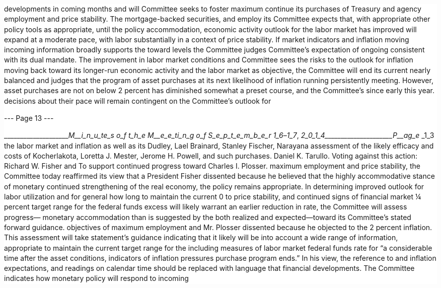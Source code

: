 developments in coming months and will
Committee seeks to foster maximum
continue its purchases of Treasury and agency
employment and price stability. The
mortgage-backed securities, and employ its
Committee expects that, with appropriate
other policy tools as appropriate, until the
policy accommodation, economic activity
outlook for the labor market has improved
will expand at a moderate pace, with labor
substantially in a context of price stability. If
market indicators and inflation moving
incoming information broadly supports the
toward levels the Committee judges
Committee’s expectation of ongoing
consistent with its dual mandate. The
improvement in labor market conditions and
Committee sees the risks to the outlook for
inflation moving back toward its longer-run
economic activity and the labor market as
objective, the Committee will end its current
nearly balanced and judges that the
program of asset purchases at its next
likelihood of inflation running persistently
meeting. However, asset purchases are not on
below 2 percent has diminished somewhat
a preset course, and the Committee’s
since early this year.
decisions about their pace will remain
contingent on the Committee’s outlook for

--- Page 13 ---

___________________________M__i_n_u_te_s_ o_f_ t_h_e_ M__e_e_ti_n_g_ o_f_ S_e_p_t_e_m_b_e_r_ 1_6_–_1_7_, _2_0_1_4_____________________P__ag_e_ _1_3
the labor market and inflation as well as its Dudley, Lael Brainard, Stanley Fischer, Narayana
assessment of the likely efficacy and costs of Kocherlakota, Loretta J. Mester, Jerome H. Powell, and
such purchases. Daniel K. Tarullo.
Voting against this action: Richard W. Fisher and
To support continued progress toward
Charles I. Plosser.
maximum employment and price stability, the
Committee today reaffirmed its view that a President Fisher dissented because he believed that the
highly accommodative stance of monetary continued strengthening of the real economy, the
policy remains appropriate. In determining improved outlook for labor utilization and for general
how long to maintain the current 0 to price stability, and continued signs of financial market
¼ percent target range for the federal funds excess will likely warrant an earlier reduction in
rate, the Committee will assess progress— monetary accommodation than is suggested by the
both realized and expected—toward its Committee’s stated forward guidance.
objectives of maximum employment and
Mr. Plosser dissented because he objected to the
2 percent inflation. This assessment will take
statement’s guidance indicating that it likely will be
into account a wide range of information,
appropriate to maintain the current target range for the
including measures of labor market
federal funds rate for “a considerable time after the asset
conditions, indicators of inflation pressures
purchase program ends.” In his view, the reference to
and inflation expectations, and readings on
calendar time should be replaced with language that
financial developments. The Committee
indicates how monetary policy will respond to incoming